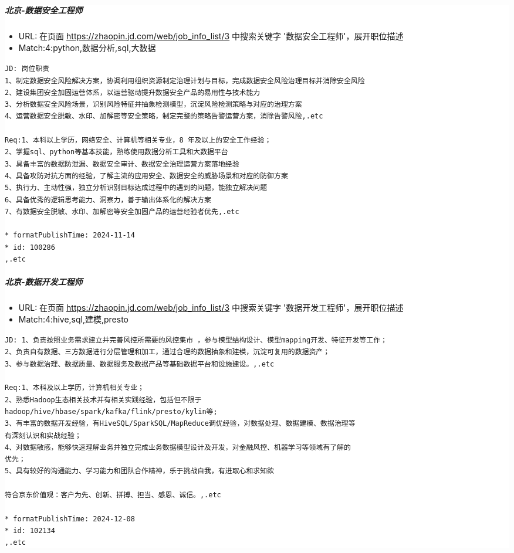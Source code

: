
##### 北京-数据安全工程师
* URL: 在页面 https://zhaopin.jd.com/web/job_info_list/3 中搜索关键字 '数据安全工程师'，展开职位描述
* Match:4:python,数据分析,sql,大数据

```
JD: 岗位职责
1、制定数据安全风险解决方案，协调利用组织资源制定治理计划与目标，完成数据安全风险治理目标并消除安全风险
2、建设集团安全加固运营体系，以运营驱动提升数据安全产品的易用性与技术能力
3、分析数据安全风险场景，识别风险特征并抽象检测模型，沉淀风险检测策略与对应的治理方案
4、运营数据安全脱敏、水印、加解密等安全策略，制定完整的策略告警运营方案，消除告警风险,.etc

Req:1、本科以上学历，网络安全、计算机等相关专业，8 年及以上的安全工作经验；
2、掌握sql、python等基本技能，熟练使用数据分析工具和大数据平台
3、具备丰富的数据防泄漏、数据安全审计、数据安全治理运营方案落地经验
4、具备攻防对抗方面的经验，了解主流的应用安全、数据安全的威胁场景和对应的防御方案
5、执行力、主动性强，独立分析识别目标达成过程中的遇到的问题，能独立解决问题
6、具备优秀的逻辑思考能力、洞察力，善于输出体系化的解决方案
7、有数据安全脱敏、水印、加解密等安全加固产品的运营经验者优先,.etc

* formatPublishTime: 2024-11-14 
* id: 100286 
,.etc

```


##### 北京-数据开发工程师
* URL: 在页面 https://zhaopin.jd.com/web/job_info_list/3 中搜索关键字 '数据开发工程师'，展开职位描述
* Match:4:hive,sql,建模,presto

```
JD: 1、负责按照业务需求建立并完善风控所需要的风控集市 ，参与模型结构设计、模型mapping开发、特征开发等工作；
2、负责自有数据、三方数据进行分层管理和加工，通过合理的数据抽象和建模，沉淀可复用的数据资产；
3、参与数据治理、数据质量、数据服务及数据产品等基础数据平台和设施建设。,.etc

Req:1、本科及以上学历，计算机相关专业；
2、熟悉Hadoop生态相关技术并有相关实践经验，包括但不限于
hadoop/hive/hbase/spark/kafka/flink/presto/kylin等;
3、有丰富的数据开发经验，有HiveSQL/SparkSQL/MapReduce调优经验，对数据处理、数据建模、数据治理等
有深刻认识和实战经验；
4、对数据敏感，能够快速理解业务并独立完成业务数据模型设计及开发，对金融风控、机器学习等领域有了解的
优先；
5、具有较好的沟通能力、学习能力和团队合作精神，乐于挑战自我，有进取心和求知欲

符合京东价值观：客户为先、创新、拼搏、担当、感恩、诚信。,.etc

* formatPublishTime: 2024-12-08 
* id: 102134 
,.etc

```

